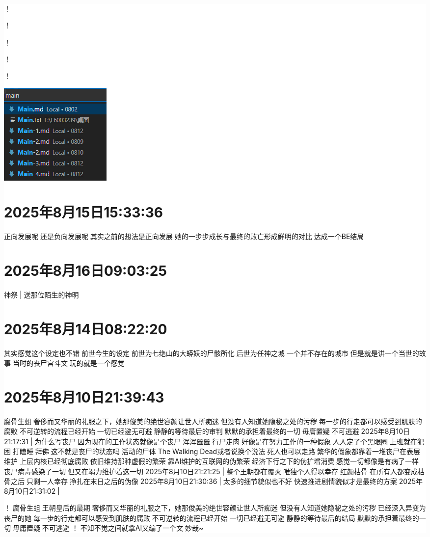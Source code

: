 ！[](./0817/169.md)

！[](./0817/170.md)

！[](./0817/171.md)

！[](./0817/172.md)

！[](./0817/173.md)

![alt text](image.png)




# 2025年8月15日15:33:36
正向发展呢 还是负向发展呢 
其实之前的想法是正向发展 她的一步步成长与最终的败亡形成鲜明的对比 达成一个BE结局


# 2025年8月16日09:03:25

神祭 | 送那位陌生的神明 


# 2025年8月14日08:22:20

其实感觉这个设定也不错 前世今生的设定 前世为七绝山的大蟒妖的尸骸所化  后世为任神之城 一个并不存在的城市 但是就是讲一个当世的故事 当时的丧尸宫斗文 玩的就是一个感觉



# 2025年8月10日21:39:43 

  腐骨生蛆 奢侈而又华丽的礼服之下，她那俊美的绝世容颜让世人所痴迷 但没有人知道她隐秘之处的污秽 每一步的行走都可以感受到肌肤的腐败 不可逆转的流程已经开始  一切已经避无可避 静静的等待最后的审判 默默的承担着最终的一切 毋庸置疑 不可逃避 2025年8月10日21:17:31 |
  为什么写丧尸  因为现在的工作状态就像是个丧尸 浑浑噩噩 行尸走肉 好像是在努力工作的一种假象 人人定了个黑眼圈 上班就在犯困 打瞌睡 拜佛 这不就是丧尸的状态吗 活动的尸体 The Walking Dead或者说换个说法 死人也可以走路 繁华的假象都靠着一堆丧尸在表层维护 上层内核已经彻底腐败 依旧维持那种虚假的繁荣 靠AI维护的互联网的伪繁荣 经济下行之下的伪扩增消费 感觉一切都像是有病了一样 丧尸病毒感染了一切 但又在竭力维护着这一切  2025年8月10日21:21:25 | 
  整个王朝都在覆灭 唯独个人得以幸存 红颜枯骨 在所有人都变成枯骨之后 只剩一人幸存 挣扎在末日之后的伪像 2025年8月10日21:30:36 | 
  太多的细节貌似也不好 快速推进剧情貌似才是最终的方案 2025年8月10日21:31:02 | 


！[](./0811/98.md)
腐骨生蛆 
王朝皇后的最期 奢侈而又华丽的礼服之下，她那俊美的绝世容颜让世人所痴迷 但没有人知道她隐秘之处的污秽 已经深入异变为丧尸的她 每一步的行走都可以感受到肌肤的腐败 不可逆转的流程已经开始  一切已经避无可避 静静的等待最后的结局 默默的承担着最终的一切 毋庸置疑 不可逃避 
！[](./0811/99.md)
不知不觉之间就拿AI又编了一个文 妙哉~ 
